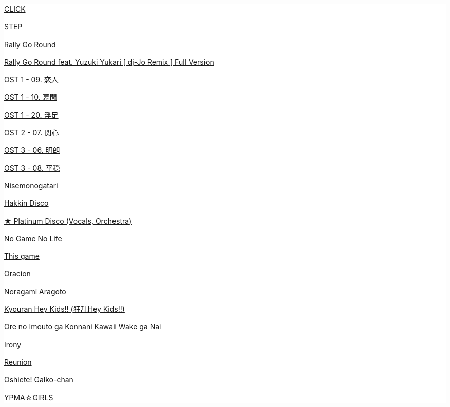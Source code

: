 [CLICK](https://www.dropbox.com/s/q6zwbui2svlxj6b/Nisekoi%20-%2001.%20CLICK.mp3?dl=0)

[STEP](https://www.dropbox.com/s/pkt6rirmoyk03vt/Nisekoi%20-%2001.%20STEP.mp3?dl=0)

[Rally Go Round](https://www.dropbox.com/s/fs4u6e5c8xfty34/Nisekoi%20-%2001.%20Rally%20Go%20Round.mp3?dl=0)

[Rally Go Round feat. Yuzuki Yukari [ dj-Jo Remix ] Full Version](https://www.dropbox.com/s/w82l1jmu8ph16cg/Nisekoi%20-%20Rally%20Go%20Round%20feat.%20Yuzuki%20Yukari%20%5B%20dj-Jo%20Remix%20%5D%20Full%20Version.mp3?dl=0)

[OST 1 - 09. 恋人](https://www.dropbox.com/s/tlmo1koq1xau10c/Nisekoi%20-%2009.%20%E6%81%8B%E4%BA%BA.mp3?dl=0)

[OST 1 - 10. 幕間](https://www.dropbox.com/s/goxnk8evsze5g3x/Nisekoi%20-%2010.%20%E5%B9%95%E9%96%93.mp3?dl=0)

[OST 1 - 20. 浮足](https://www.dropbox.com/s/hyt7jhihkz00wrh/Nisekoi%20-%2020.%20%E6%B5%AE%E8%B6%B3.mp3?dl=0)

[OST 2 - 07. 関心](https://www.dropbox.com/s/gyuofmyyrex1g5k/Nisekoi%20-%2007.%20%E9%96%A2%E5%BF%83.mp3?dl=0)

[OST 3 - 06. 明朗](https://www.dropbox.com/s/qoo0pwy36e0io1m/Nisekoi%20-%2006.%20%E6%98%8E%E6%9C%97.mp3?dl=0)

[OST 3 - 08. 平穏](https://www.dropbox.com/s/ka8s1wbplhzpkc9/Nisekoi%20-%2008.%20%E5%B9%B3%E7%A9%8F.mp3?dl=0)

Nisemonogatari

[Hakkin Disco](https://www.dropbox.com/s/sk4ipoie16ujjou/Nisemonogatari%20-%2001%20-%20Hakkin%20Disco.mp3?dl=0)

[★ Platinum Disco (Vocals, Orchestra)](https://www.dropbox.com/s/oarchjpdz1z0wtr/Nisemonogatari%20-%20%E2%98%85%20Platinum%20Disco%20%28Vocals%2C%20Orchestra%29.mp3?dl=0)

No Game No Life

[This game](https://www.dropbox.com/s/tkuz8398koyizh3/No%20Game%20No%20Life%20-%20This%20game.mp3?dl=0)

[Oracion](https://www.dropbox.com/s/6trka0eliysjq69/No%20Game%20No%20Life%20-%20Oracion.mp3?dl=0)

Noragami Aragoto

[Kyouran Hey Kids!! (狂乱Hey Kids!!)](https://www.dropbox.com/s/1qtcpb6wadf685h/Noragami%20Aragoto%20-%20Kyouran%20Hey%20Kids%21%21%20%28%E7%8B%82%E4%B9%B1Hey%20Kids%21%21%29.mp3?dl=0)

Ore no Imouto ga Konnani Kawaii Wake ga Nai

[Irony](https://www.dropbox.com/s/q5glfpw0q14sesj/Ore%20no%20Imouto%20ga%20Konnani%20Kawaii%20Wake%20ga%20Nai%20-%2001%20-%20irony.mp3?dl=0)

[Reunion](https://www.dropbox.com/s/7wd6lykq0m72799/Ore%20no%20Imouto%20ga%20Konnani%20Kawaii%20Wake%20ga%20Nai%20-%2001%20-%20reunion.mp3?dl=0)

Oshiete! Galko-chan

[YPMA☆GIRLS](https://www.dropbox.com/s/epr7cen99i9477l/Oshiete%21%20Galko-chan%20-%20YPMA%E2%98%86GIRLS.mp3?dl=0)
